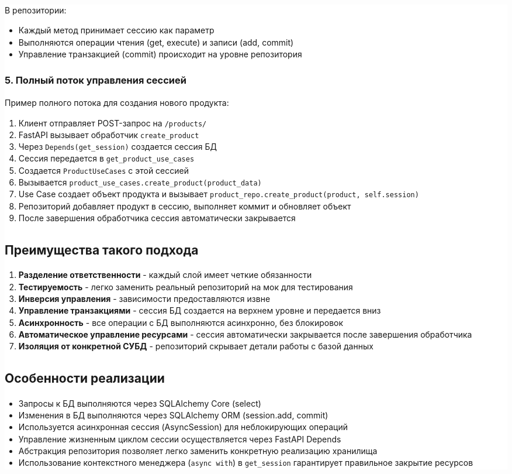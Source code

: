 В репозитории:
- Каждый метод принимает сессию как параметр
- Выполняются операции чтения (get, execute) и записи (add, commit)
- Управление транзакцией (commit) происходит на уровне репозитория

### 5. Полный поток управления сессией

Пример полного потока для создания нового продукта:

1. Клиент отправляет POST-запрос на `/products/`
2. FastAPI вызывает обработчик `create_product`
3. Через `Depends(get_session)` создается сессия БД
4. Сессия передается в `get_product_use_cases`
5. Создается `ProductUseCases` с этой сессией
6. Вызывается `product_use_cases.create_product(product_data)` 
7. Use Case создает объект продукта и вызывает `product_repo.create_product(product, self.session)`
8. Репозиторий добавляет продукт в сессию, выполняет коммит и обновляет объект
9. После завершения обработчика сессия автоматически закрывается

## Преимущества такого подхода

1. **Разделение ответственности** - каждый слой имеет четкие обязанности
2. **Тестируемость** - легко заменить реальный репозиторий на мок для тестирования
3. **Инверсия управления** - зависимости предоставляются извне
4. **Управление транзакциями** - сессия БД создается на верхнем уровне и передается вниз
5. **Асинхронность** - все операции с БД выполняются асинхронно, без блокировок
6. **Автоматическое управление ресурсами** - сессия автоматически закрывается после завершения обработчика
7. **Изоляция от конкретной СУБД** - репозиторий скрывает детали работы с базой данных

## Особенности реализации

- Запросы к БД выполняются через SQLAlchemy Core (select)
- Изменения в БД выполняются через SQLAlchemy ORM (session.add, commit)
- Используется асинхронная сессия (AsyncSession) для неблокирующих операций
- Управление жизненным циклом сессии осуществляется через FastAPI Depends
- Абстракция репозитория позволяет легко заменить конкретную реализацию хранилища
- Использование контекстного менеджера (`async with`) в `get_session` гарантирует правильное закрытие ресурсов
